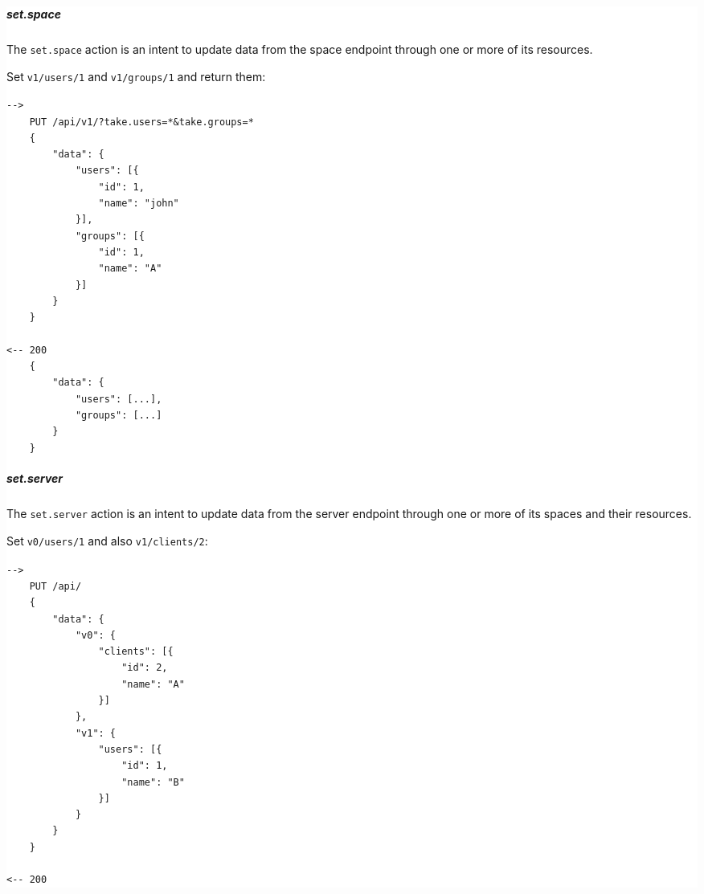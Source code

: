 
##### set.space

The `set.space` action is an intent to update data from the space endpoint through one or more of its resources.

Set `v1/users/1` and `v1/groups/1` and return them:
```
-->
    PUT /api/v1/?take.users=*&take.groups=*
    {
        "data": {
            "users": [{
                "id": 1,
                "name": "john"
            }],
            "groups": [{
                "id": 1,
                "name": "A"
            }]
        }
    }

<-- 200
    {
        "data": {
            "users": [...],
            "groups": [...]
        }
    }
```

##### set.server

The `set.server` action is an intent to update data from the server endpoint through one or more of its spaces and their resources.

Set `v0/users/1` and also `v1/clients/2`:
```
-->
    PUT /api/
    {
        "data": {
            "v0": {
                "clients": [{
                    "id": 2,
                    "name": "A"
                }]
            },
            "v1": {
                "users": [{
                    "id": 1,
                    "name": "B"
                }]
            }
        }
    }
    
<-- 200
```
